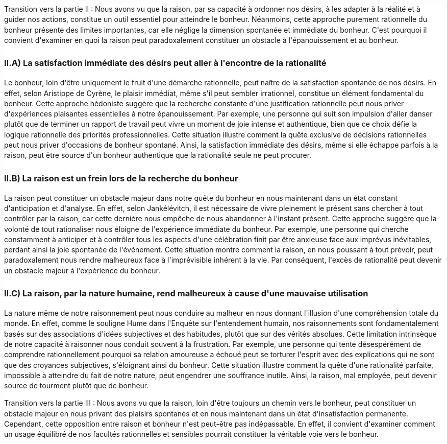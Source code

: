 Transition vers la partie II :
Nous avons vu que la raison, par sa capacité à ordonner nos désirs, à les adapter à la réalité et à guider nos actions, constitue un outil essentiel pour atteindre le bonheur. Néanmoins, cette approche purement rationnelle du bonheur présente des limites importantes, car elle néglige la dimension spontanée et immédiate du bonheur. C'est pourquoi il convient d'examiner en quoi la raison peut paradoxalement constituer un obstacle à l'épanouissement et au bonheur.

### II.A) La satisfaction immédiate des désirs peut aller à l'encontre de la rationalité

Le bonheur, loin d'être uniquement le fruit d'une démarche rationnelle, peut naître de la satisfaction spontanée de nos désirs. En effet, selon Aristippe de Cyrène, le plaisir immédiat, même s'il peut sembler irrationnel, constitue un élément fondamental du bonheur. Cette approche hédoniste suggère que la recherche constante d'une justification rationnelle peut nous priver d'expériences plaisantes essentielles à notre épanouissement. Par exemple, une personne qui suit son impulsion d'aller danser plutôt que de terminer un rapport de travail peut vivre un moment de joie intense et authentique, bien que ce choix défie la logique rationnelle des priorités professionnelles. Cette situation illustre comment la quête exclusive de décisions rationnelles peut nous priver d'occasions de bonheur spontané. Ainsi, la satisfaction immédiate des désirs, même si elle échappe parfois à la raison, peut être source d'un bonheur authentique que la rationalité seule ne peut procurer.

### II.B) La raison est un frein lors de la recherche du bonheur

La raison peut constituer un obstacle majeur dans notre quête du bonheur en nous maintenant dans un état constant d'anticipation et d'analyse. En effet, selon Jankélévitch, il est nécessaire de vivre pleinement le présent sans chercher à tout contrôler par la raison, car cette dernière nous empêche de nous abandonner à l'instant présent. Cette approche suggère que la volonté de tout rationaliser nous éloigne de l'expérience immédiate du bonheur. Par exemple, une personne qui cherche constamment à anticiper et à contrôler tous les aspects d'une célébration finit par être anxieuse face aux imprévus inévitables, perdant ainsi la joie spontanée de l'événement. Cette situation montre comment la raison, en nous poussant à tout prévoir, peut paradoxalement nous rendre malheureux face à l'imprévisible inhérent à la vie. Par conséquent, l'excès de rationalité peut devenir un obstacle majeur à l'expérience du bonheur.

### II.C) La raison, par la nature humaine, rend malheureux à cause d'une mauvaise utilisation

La nature même de notre raisonnement peut nous conduire au malheur en nous donnant l'illusion d'une compréhension totale du monde. En effet, comme le souligne Hume dans l'Enquête sur l'entendement humain, nos raisonnements sont fondamentalement basés sur des associations d'idées subjectives et des habitudes, plutôt que sur des vérités absolues. Cette limitation intrinsèque de notre capacité à raisonner nous conduit souvent à la frustration. Par exemple, une personne qui tente désespérément de comprendre rationnellement pourquoi sa relation amoureuse a échoué peut se torturer l'esprit avec des explications qui ne sont que des croyances subjectives, s'éloignant ainsi du bonheur. Cette situation illustre comment la quête d'une rationalité parfaite, impossible à atteindre du fait de notre nature, peut engendrer une souffrance inutile. Ainsi, la raison, mal employée, peut devenir source de tourment plutôt que de bonheur.

Transition vers la partie III :
Nous avons vu que la raison, loin d'être toujours un chemin vers le bonheur, peut constituer un obstacle majeur en nous privant des plaisirs spontanés et en nous maintenant dans un état d'insatisfaction permanente. Cependant, cette opposition entre raison et bonheur n'est peut-être pas indépassable. En effet, il convient d'examiner comment un usage équilibré de nos facultés rationnelles et sensibles pourrait constituer la véritable voie vers le bonheur.
